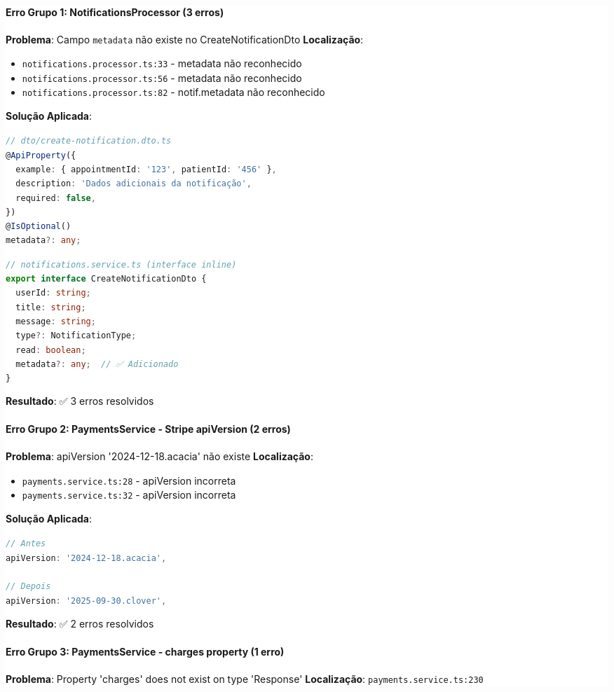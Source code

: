 #### Erro Grupo 1: NotificationsProcessor (3 erros)
**Problema**: Campo `metadata` não existe no CreateNotificationDto
**Localização**:
- `notifications.processor.ts:33` - metadata não reconhecido
- `notifications.processor.ts:56` - metadata não reconhecido
- `notifications.processor.ts:82` - notif.metadata não reconhecido

**Solução Aplicada**:
```typescript
// dto/create-notification.dto.ts
@ApiProperty({
  example: { appointmentId: '123', patientId: '456' },
  description: 'Dados adicionais da notificação',
  required: false,
})
@IsOptional()
metadata?: any;
```

```typescript
// notifications.service.ts (interface inline)
export interface CreateNotificationDto {
  userId: string;
  title: string;
  message: string;
  type?: NotificationType;
  read: boolean;
  metadata?: any;  // ✅ Adicionado
}
```

**Resultado**: ✅ 3 erros resolvidos

#### Erro Grupo 2: PaymentsService - Stripe apiVersion (2 erros)
**Problema**: apiVersion '2024-12-18.acacia' não existe
**Localização**:
- `payments.service.ts:28` - apiVersion incorreta
- `payments.service.ts:32` - apiVersion incorreta

**Solução Aplicada**:
```typescript
// Antes
apiVersion: '2024-12-18.acacia',

// Depois
apiVersion: '2025-09-30.clover',
```

**Resultado**: ✅ 2 erros resolvidos

#### Erro Grupo 3: PaymentsService - charges property (1 erro)
**Problema**: Property 'charges' does not exist on type 'Response<PaymentIntent>'
**Localização**: `payments.service.ts:230`
